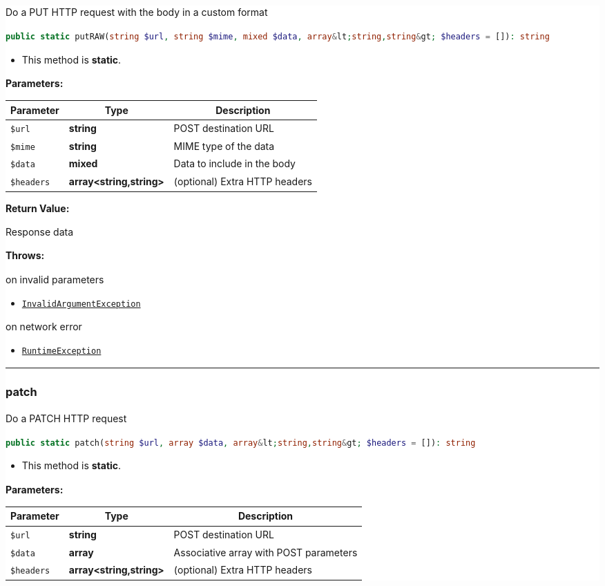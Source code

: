 Do a PUT HTTP request with the body in a custom format

```php
public static putRAW(string $url, string $mime, mixed $data, array&lt;string,string&gt; $headers = []): string
```



* This method is **static**.




**Parameters:**

| Parameter | Type | Description |
|-----------|------|-------------|
| `$url` | **string** | POST destination URL |
| `$mime` | **string** | MIME type of the data |
| `$data` | **mixed** | Data to include in the body |
| `$headers` | **array<string,string>** | (optional) Extra HTTP headers |


**Return Value:**

Response data



**Throws:**
<p>on invalid parameters</p>

- [`InvalidArgumentException`](./InvalidArgumentException.md)
<p>on network error</p>

- [`RuntimeException`](./RuntimeException.md)



***

### patch

Do a PATCH HTTP request

```php
public static patch(string $url, array $data, array&lt;string,string&gt; $headers = []): string
```



* This method is **static**.




**Parameters:**

| Parameter | Type | Description |
|-----------|------|-------------|
| `$url` | **string** | POST destination URL |
| `$data` | **array** | Associative array with POST parameters |
| `$headers` | **array<string,string>** | (optional) Extra HTTP headers |
